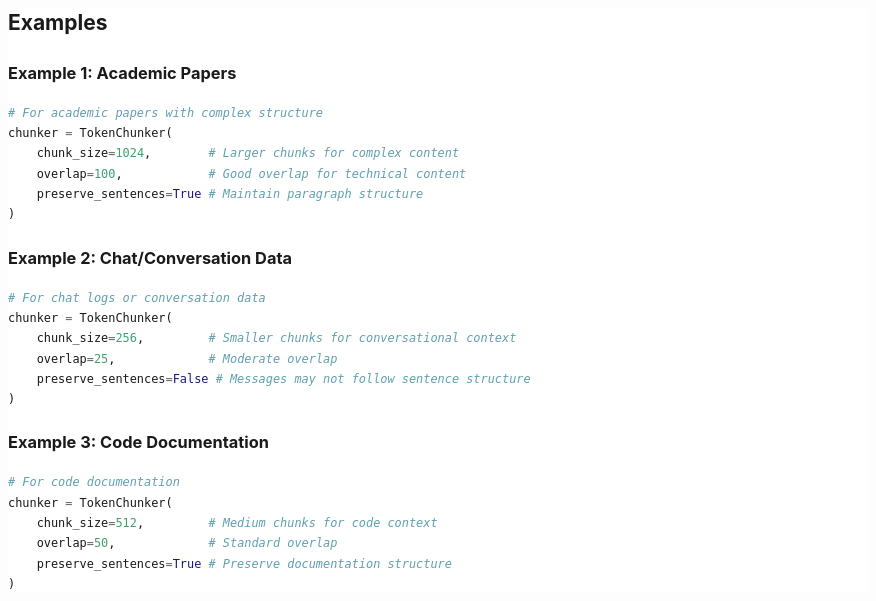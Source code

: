 ## Examples

### Example 1: Academic Papers
```python
# For academic papers with complex structure
chunker = TokenChunker(
    chunk_size=1024,        # Larger chunks for complex content
    overlap=100,            # Good overlap for technical content
    preserve_sentences=True # Maintain paragraph structure
)
```

### Example 2: Chat/Conversation Data
```python
# For chat logs or conversation data
chunker = TokenChunker(
    chunk_size=256,         # Smaller chunks for conversational context
    overlap=25,             # Moderate overlap
    preserve_sentences=False # Messages may not follow sentence structure
)
```

### Example 3: Code Documentation
```python
# For code documentation
chunker = TokenChunker(
    chunk_size=512,         # Medium chunks for code context
    overlap=50,             # Standard overlap
    preserve_sentences=True # Preserve documentation structure
)
```